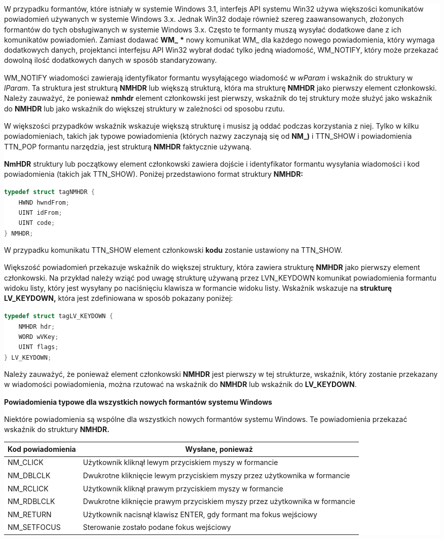 W przypadku formantów, które istniały w systemie Windows 3.1, interfejs API systemu Win32 używa większości komunikatów powiadomień używanych w systemie Windows 3.x. Jednak Win32 dodaje również szereg zaawansowanych, złożonych formantów do tych obsługiwanych w systemie Windows 3.x. Często te formanty muszą wysyłać dodatkowe dane z ich komunikatów powiadomień. Zamiast dodawać **WM_** <strong>\*</strong> nowy komunikat WM_ dla każdego nowego powiadomienia, który wymaga dodatkowych danych, projektanci interfejsu API Win32 wybrał dodać tylko jedną wiadomość, WM_NOTIFY, który może przekazać dowolną ilość dodatkowych danych w sposób standaryzowany.

WM_NOTIFY wiadomości zawierają identyfikator formantu wysyłającego wiadomość w *wParam* i wskaźnik do struktury w *lParam*. Ta struktura jest strukturą **NMHDR** lub większą strukturą, która ma strukturę **NMHDR** jako pierwszy element członkowski. Należy zauważyć, że ponieważ **nmhdr** element członkowski jest pierwszy, wskaźnik do tej struktury może służyć jako wskaźnik do **NMHDR** lub jako wskaźnik do większej struktury w zależności od sposobu rzutu.

W większości przypadków wskaźnik wskazuje większą strukturę i musisz ją oddać podczas korzystania z niej. Tylko w kilku powiadomieniach, takich jak typowe powiadomienia (których nazwy zaczynają się od **NM_)** i TTN_SHOW i powiadomienia TTN_POP formantu narzędzia, jest strukturą **NMHDR** faktycznie używaną.

**NmHDR** struktury lub początkowy element członkowski zawiera dojście i identyfikator formantu wysyłania wiadomości i kod powiadomienia (takich jak TTN_SHOW). Poniżej przedstawiono format struktury **NMHDR:**

```cpp
typedef struct tagNMHDR {
    HWND hwndFrom;
    UINT idFrom;
    UINT code;
} NMHDR;
```

W przypadku komunikatu TTN_SHOW element członkowski **kodu** zostanie ustawiony na TTN_SHOW.

Większość powiadomień przekazuje wskaźnik do większej struktury, która zawiera strukturę **NMHDR** jako pierwszy element członkowski. Na przykład należy wziąć pod uwagę strukturę używaną przez LVN_KEYDOWN komunikat powiadomienia formantu widoku listy, który jest wysyłany po naciśnięciu klawisza w formancie widoku listy. Wskaźnik wskazuje na **strukturę LV_KEYDOWN,** która jest zdefiniowana w sposób pokazany poniżej:

```cpp
typedef struct tagLV_KEYDOWN {
    NMHDR hdr;
    WORD wVKey;
    UINT flags;
} LV_KEYDOWN;
```

Należy zauważyć, że ponieważ element członkowski **NMHDR** jest pierwszy w tej strukturze, wskaźnik, który zostanie przekazany w wiadomości powiadomienia, można rzutować na wskaźnik do **NMHDR** lub wskaźnik do **LV_KEYDOWN**.

**Powiadomienia typowe dla wszystkich nowych formantów systemu Windows**

Niektóre powiadomienia są wspólne dla wszystkich nowych formantów systemu Windows. Te powiadomienia przekazać wskaźnik do struktury **NMHDR.**

|Kod powiadomienia|Wysłane, ponieważ|
|-----------------------|------------------|
|NM_CLICK|Użytkownik kliknął lewym przyciskiem myszy w formancie|
|NM_DBLCLK|Dwukrotne kliknięcie lewym przyciskiem myszy przez użytkownika w formancie|
|NM_RCLICK|Użytkownik kliknął prawym przyciskiem myszy w formancie|
|NM_RDBLCLK|Dwukrotne kliknięcie prawym przyciskiem myszy przez użytkownika w formancie|
|NM_RETURN|Użytkownik nacisnął klawisz ENTER, gdy formant ma fokus wejściowy|
|NM_SETFOCUS|Sterowanie zostało podane fokus wejściowy|